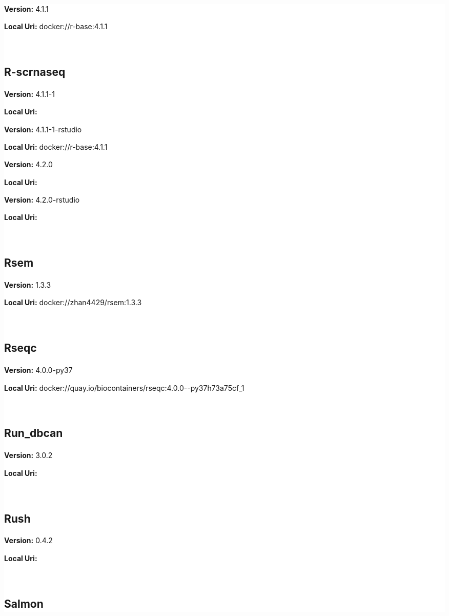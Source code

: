 **Version:** 4.1.1

**Local Uri:** docker://r-base:4.1.1

<br>

## R-scrnaseq

**Version:** 4.1.1-1

**Local Uri:** 

**Version:** 4.1.1-1-rstudio

**Local Uri:** docker://r-base:4.1.1

**Version:** 4.2.0

**Local Uri:** 

**Version:** 4.2.0-rstudio

**Local Uri:** 

<br>

## Rsem

**Version:** 1.3.3

**Local Uri:** docker://zhan4429/rsem:1.3.3

<br>

## Rseqc

**Version:** 4.0.0-py37

**Local Uri:** docker://quay.io/biocontainers/rseqc:4.0.0--py37h73a75cf_1

<br>

## Run_dbcan

**Version:** 3.0.2

**Local Uri:** 

<br>

## Rush

**Version:** 0.4.2

**Local Uri:** 

<br>

## Salmon
